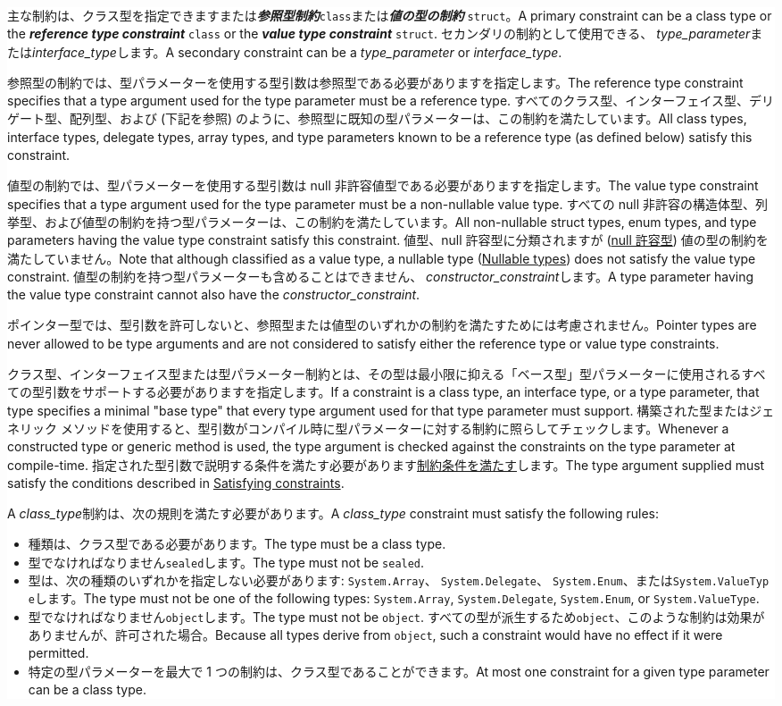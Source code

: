 <span data-ttu-id="af054-231">主な制約は、クラス型を指定できますまたは***参照型制約***`class`または***値の型の制約*** `struct`。</span><span class="sxs-lookup"><span data-stu-id="af054-231">A primary constraint can be a class type or the ***reference type constraint*** `class` or the ***value type constraint*** `struct`.</span></span> <span data-ttu-id="af054-232">セカンダリの制約として使用できる、 *type_parameter*または*interface_type*します。</span><span class="sxs-lookup"><span data-stu-id="af054-232">A secondary constraint can be a *type_parameter* or *interface_type*.</span></span>

<span data-ttu-id="af054-233">参照型の制約では、型パラメーターを使用する型引数は参照型である必要がありますを指定します。</span><span class="sxs-lookup"><span data-stu-id="af054-233">The reference type constraint specifies that a type argument used for the type parameter must be a reference type.</span></span> <span data-ttu-id="af054-234">すべてのクラス型、インターフェイス型、デリゲート型、配列型、および (下記を参照) のように、参照型に既知の型パラメーターは、この制約を満たしています。</span><span class="sxs-lookup"><span data-stu-id="af054-234">All class types, interface types, delegate types, array types, and type parameters known to be a reference type (as defined below) satisfy this constraint.</span></span>

<span data-ttu-id="af054-235">値型の制約では、型パラメーターを使用する型引数は null 非許容値型である必要がありますを指定します。</span><span class="sxs-lookup"><span data-stu-id="af054-235">The value type constraint specifies that a type argument used for the type parameter must be a non-nullable value type.</span></span> <span data-ttu-id="af054-236">すべての null 非許容の構造体型、列挙型、および値型の制約を持つ型パラメーターは、この制約を満たしています。</span><span class="sxs-lookup"><span data-stu-id="af054-236">All non-nullable struct types, enum types, and type parameters having the value type constraint satisfy this constraint.</span></span> <span data-ttu-id="af054-237">値型、null 許容型に分類されますが ([null 許容型](types.md#nullable-types)) 値の型の制約を満たしていません。</span><span class="sxs-lookup"><span data-stu-id="af054-237">Note that although classified as a value type, a nullable type ([Nullable types](types.md#nullable-types)) does not satisfy the value type constraint.</span></span> <span data-ttu-id="af054-238">値型の制約を持つ型パラメーターも含めることはできません、 *constructor_constraint*します。</span><span class="sxs-lookup"><span data-stu-id="af054-238">A type parameter having the value type constraint cannot also have the *constructor_constraint*.</span></span>

<span data-ttu-id="af054-239">ポインター型では、型引数を許可しないと、参照型または値型のいずれかの制約を満たすためには考慮されません。</span><span class="sxs-lookup"><span data-stu-id="af054-239">Pointer types are never allowed to be type arguments and are not considered to satisfy either the reference type or value type constraints.</span></span>

<span data-ttu-id="af054-240">クラス型、インターフェイス型または型パラメーター制約とは、その型は最小限に抑える「ベース型」型パラメーターに使用されるすべての型引数をサポートする必要がありますを指定します。</span><span class="sxs-lookup"><span data-stu-id="af054-240">If a constraint is a class type, an interface type, or a type parameter, that type specifies a minimal "base type" that every type argument used for that type parameter must support.</span></span> <span data-ttu-id="af054-241">構築された型またはジェネリック メソッドを使用すると、型引数がコンパイル時に型パラメーターに対する制約に照らしてチェックします。</span><span class="sxs-lookup"><span data-stu-id="af054-241">Whenever a constructed type or generic method is used, the type argument is checked against the constraints on the type parameter at compile-time.</span></span> <span data-ttu-id="af054-242">指定された型引数で説明する条件を満たす必要があります[制約条件を満たす](types.md#satisfying-constraints)します。</span><span class="sxs-lookup"><span data-stu-id="af054-242">The type argument supplied must satisfy the conditions described in [Satisfying constraints](types.md#satisfying-constraints).</span></span>

<span data-ttu-id="af054-243">A *class_type*制約は、次の規則を満たす必要があります。</span><span class="sxs-lookup"><span data-stu-id="af054-243">A *class_type* constraint must satisfy the following rules:</span></span>

*  <span data-ttu-id="af054-244">種類は、クラス型である必要があります。</span><span class="sxs-lookup"><span data-stu-id="af054-244">The type must be a class type.</span></span>
*  <span data-ttu-id="af054-245">型でなければなりません`sealed`します。</span><span class="sxs-lookup"><span data-stu-id="af054-245">The type must not be `sealed`.</span></span>
*  <span data-ttu-id="af054-246">型は、次の種類のいずれかを指定しない必要があります: `System.Array`、 `System.Delegate`、 `System.Enum`、または`System.ValueType`します。</span><span class="sxs-lookup"><span data-stu-id="af054-246">The type must not be one of the following types: `System.Array`, `System.Delegate`, `System.Enum`, or `System.ValueType`.</span></span>
*  <span data-ttu-id="af054-247">型でなければなりません`object`します。</span><span class="sxs-lookup"><span data-stu-id="af054-247">The type must not be `object`.</span></span> <span data-ttu-id="af054-248">すべての型が派生するため`object`、このような制約は効果がありませんが、許可された場合。</span><span class="sxs-lookup"><span data-stu-id="af054-248">Because all types derive from `object`, such a constraint would have no effect if it were permitted.</span></span>
*  <span data-ttu-id="af054-249">特定の型パラメーターを最大で 1 つの制約は、クラス型であることができます。</span><span class="sxs-lookup"><span data-stu-id="af054-249">At most one constraint for a given type parameter can be a class type.</span></span>
